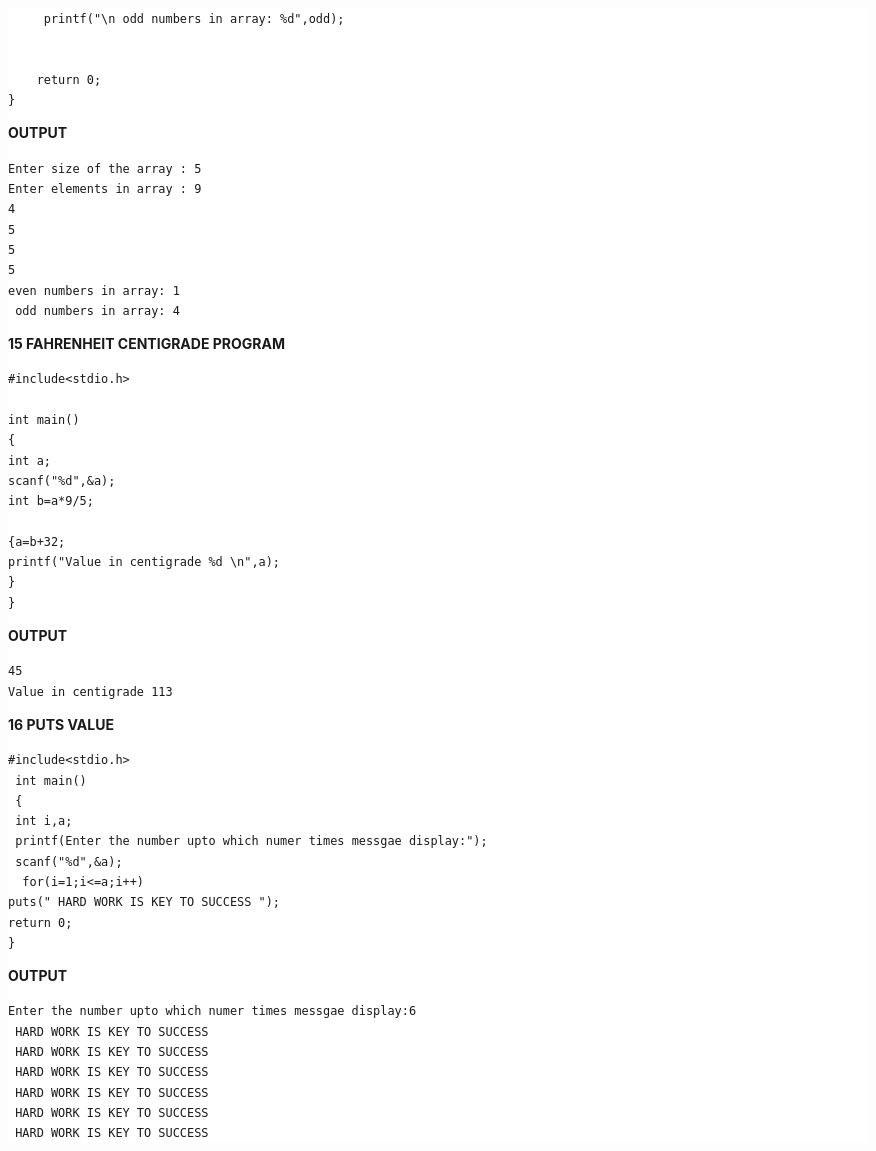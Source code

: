 ```
     printf("\n odd numbers in array: %d",odd);


    return 0;
}
```
**OUTPUT**
```
Enter size of the array : 5
Enter elements in array : 9
4
5
5
5
even numbers in array: 1
 odd numbers in array: 4
 ```

**15 FAHRENHEIT CENTIGRADE PROGRAM**
```
#include<stdio.h>

int main()
{
int a;
scanf("%d",&a);
int b=a*9/5;

{a=b+32;
printf("Value in centigrade %d \n",a);
}
}
```
**OUTPUT**
```
45
Value in centigrade 113
```

**16 PUTS VALUE**
```
#include<stdio.h>
 int main()
 {
 int i,a;
 printf(Enter the number upto which numer times messgae display:");
 scanf("%d",&a);
  for(i=1;i<=a;i++)
puts(" HARD WORK IS KEY TO SUCCESS ");
return 0;
}

```
**OUTPUT**
```
Enter the number upto which numer times messgae display:6
 HARD WORK IS KEY TO SUCCESS
 HARD WORK IS KEY TO SUCCESS
 HARD WORK IS KEY TO SUCCESS
 HARD WORK IS KEY TO SUCCESS
 HARD WORK IS KEY TO SUCCESS
 HARD WORK IS KEY TO SUCCESS
```
